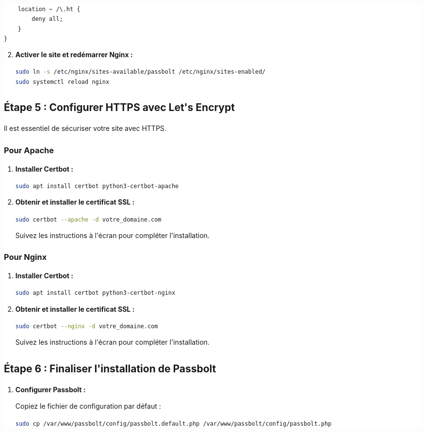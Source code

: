    ```nginx
       location ~ /\.ht {
           deny all;
       }
   }
   ```

2. **Activer le site et redémarrer Nginx :**

   ```bash
   sudo ln -s /etc/nginx/sites-available/passbolt /etc/nginx/sites-enabled/
   sudo systemctl reload nginx
   ```

## Étape 5 : Configurer HTTPS avec Let's Encrypt

Il est essentiel de sécuriser votre site avec HTTPS.

### Pour Apache

1. **Installer Certbot :**

   ```bash
   sudo apt install certbot python3-certbot-apache
   ```

2. **Obtenir et installer le certificat SSL :**

   ```bash
   sudo certbot --apache -d votre_domaine.com
   ```

   Suivez les instructions à l'écran pour compléter l'installation.

### Pour Nginx

1. **Installer Certbot :**

   ```bash
   sudo apt install certbot python3-certbot-nginx
   ```

2. **Obtenir et installer le certificat SSL :**

   ```bash
   sudo certbot --nginx -d votre_domaine.com
   ```

   Suivez les instructions à l'écran pour compléter l'installation.

## Étape 6 : Finaliser l'installation de Passbolt

1. **Configurer Passbolt :**

   Copiez le fichier de configuration par défaut :

   ```bash
   sudo cp /var/www/passbolt/config/passbolt.default.php /var/www/passbolt/config/passbolt.php
   ```
